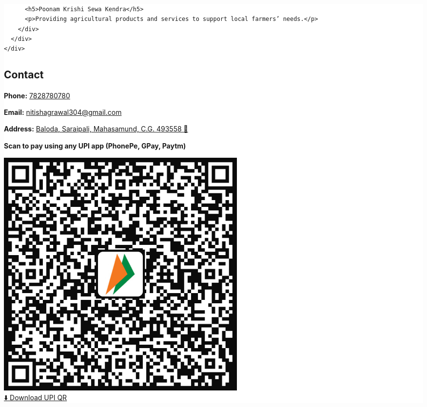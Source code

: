           <h5>Poonam Krishi Sewa Kendra</h5>
          <p>Providing agricultural products and services to support local farmers’ needs.</p>
        </div>
      </div>
    </div>
  </section>

  
  <section id="contact" class="container my-5" data-aos="fade-up">
    <h2 class="section-title">Contact</h2>
    <div class="contact-info mx-auto" style="max-width: 500px;">
      <p><strong>Phone:</strong> <a href="tel:7828780780">7828780780</a></p>
      <p><strong>Email:</strong> <a href="mailto:nitishagrawal304@gmail.com">nitishagrawal304@gmail.com</a></p>
      <p>
        <strong>Address:</strong> 
        <a href="https://maps.app.goo.gl/enh9anWKLChdiq1P8" target="_blank">
          Baloda, Saraipali, Mahasamund, C.G. 493558 📍
        </a>
      </p>
      <p class="mt-3"><strong>Scan to pay using any UPI app (PhonePe, GPay, Paytm)</strong></p>
      <img src="phonepayqr.jpg" alt="UPI QR" class="qr-img">
      <div class="mt-3">
        <a href="phonepayqr.jpg" download class="btn btn-silver w-75">⬇️ Download UPI QR</a>
      </div>
    </div>
  </section>
